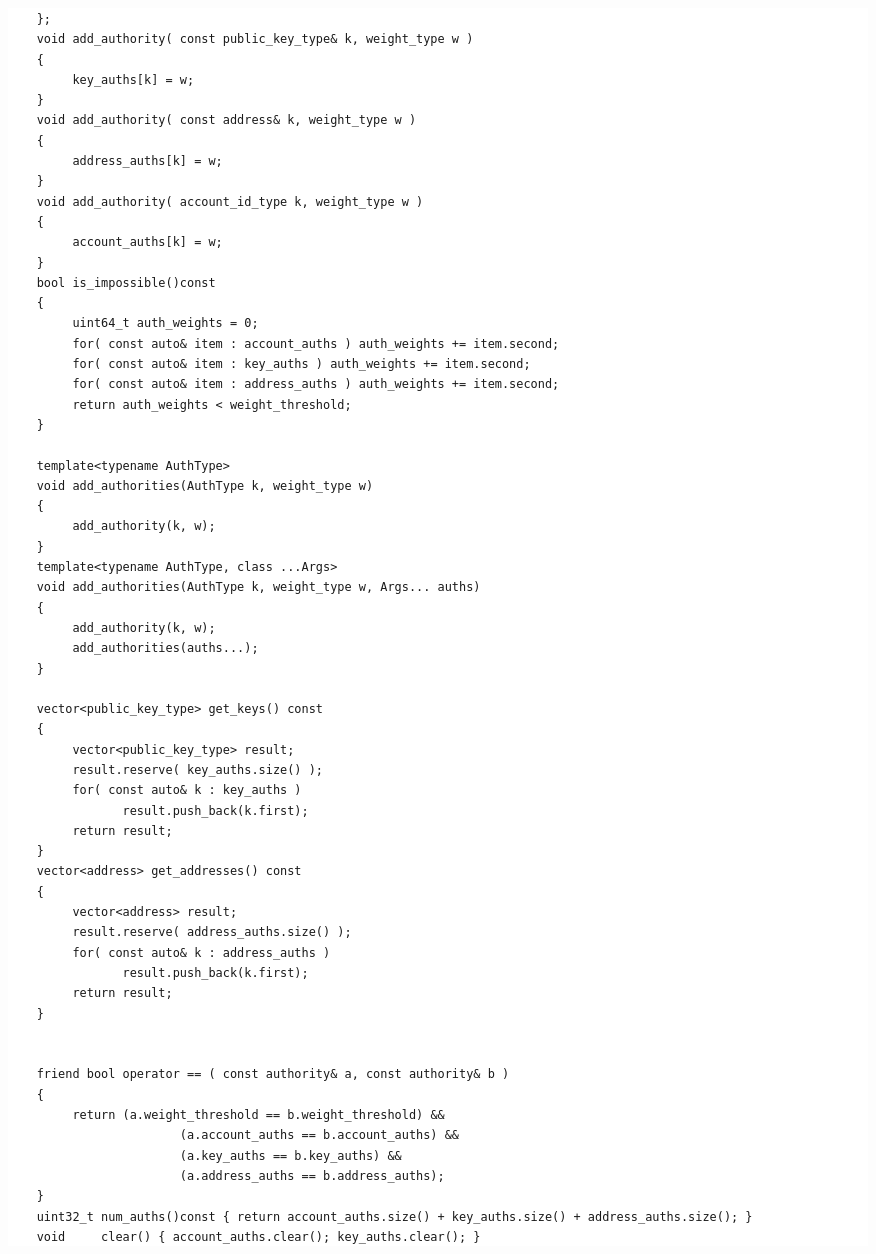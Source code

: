 ```
	};
	void add_authority( const public_key_type& k, weight_type w )
	{
		 key_auths[k] = w;
	}
	void add_authority( const address& k, weight_type w )
	{
		 address_auths[k] = w;
	}
	void add_authority( account_id_type k, weight_type w )
	{
		 account_auths[k] = w;
	}
	bool is_impossible()const
	{
		 uint64_t auth_weights = 0;
		 for( const auto& item : account_auths ) auth_weights += item.second;
		 for( const auto& item : key_auths ) auth_weights += item.second;
		 for( const auto& item : address_auths ) auth_weights += item.second;
		 return auth_weights < weight_threshold;
	}

	template<typename AuthType>
	void add_authorities(AuthType k, weight_type w)
	{
		 add_authority(k, w);
	}
	template<typename AuthType, class ...Args>
	void add_authorities(AuthType k, weight_type w, Args... auths)
	{
		 add_authority(k, w);
		 add_authorities(auths...);
	}

	vector<public_key_type> get_keys() const
	{
		 vector<public_key_type> result;
		 result.reserve( key_auths.size() );
		 for( const auto& k : key_auths )
				result.push_back(k.first);
		 return result;
	}
	vector<address> get_addresses() const
	{
		 vector<address> result;
		 result.reserve( address_auths.size() );
		 for( const auto& k : address_auths )
				result.push_back(k.first);
		 return result;
	}


	friend bool operator == ( const authority& a, const authority& b )
	{
		 return (a.weight_threshold == b.weight_threshold) &&
						(a.account_auths == b.account_auths) &&
						(a.key_auths == b.key_auths) &&
						(a.address_auths == b.address_auths); 
	}
	uint32_t num_auths()const { return account_auths.size() + key_auths.size() + address_auths.size(); }
	void     clear() { account_auths.clear(); key_auths.clear(); }

```